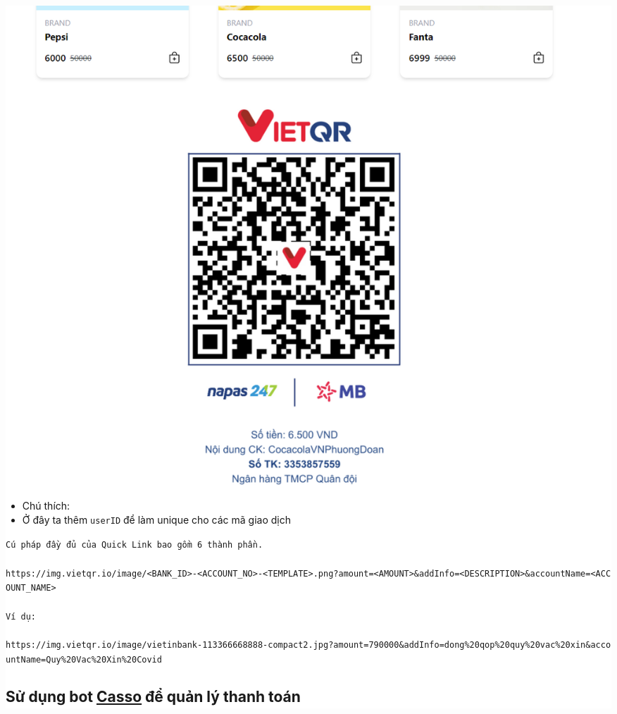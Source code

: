 ![alt text](image-6.png)

- Chú thích:
- Ở đây ta thêm `userID` để làm unique cho các mã giao dịch

```
Cú pháp đầy đủ của Quick Link bao gồm 6 thành phần.

https://img.vietqr.io/image/<BANK_ID>-<ACCOUNT_NO>-<TEMPLATE>.png?amount=<AMOUNT>&addInfo=<DESCRIPTION>&accountName=<ACCOUNT_NAME>

Ví dụ:

https://img.vietqr.io/image/vietinbank-113366668888-compact2.jpg?amount=790000&addInfo=dong%20qop%20quy%20vac%20xin&accountName=Quy%20Vac%20Xin%20Covid
```

## Sử dụng bot [Casso](https://casso.vn/) để quản lý thanh toán
